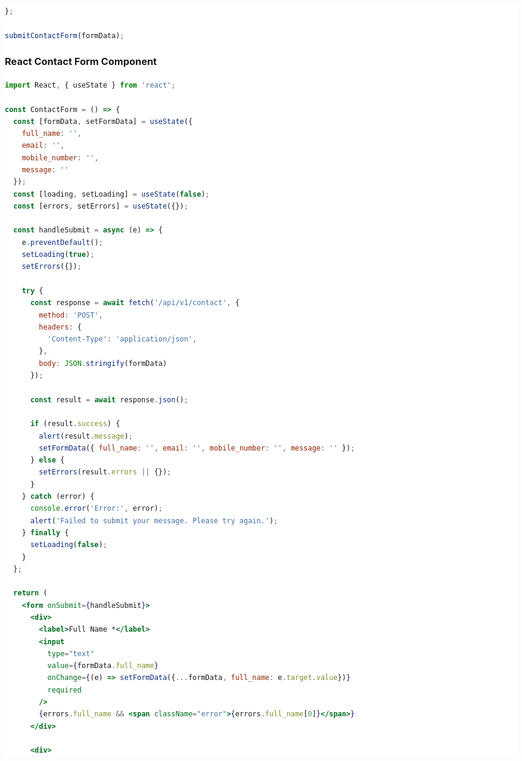 ```javascript
};

submitContactForm(formData);
```

### React Contact Form Component
```jsx
import React, { useState } from 'react';

const ContactForm = () => {
  const [formData, setFormData] = useState({
    full_name: '',
    email: '',
    mobile_number: '',
    message: ''
  });
  const [loading, setLoading] = useState(false);
  const [errors, setErrors] = useState({});

  const handleSubmit = async (e) => {
    e.preventDefault();
    setLoading(true);
    setErrors({});

    try {
      const response = await fetch('/api/v1/contact', {
        method: 'POST',
        headers: {
          'Content-Type': 'application/json',
        },
        body: JSON.stringify(formData)
      });

      const result = await response.json();

      if (result.success) {
        alert(result.message);
        setFormData({ full_name: '', email: '', mobile_number: '', message: '' });
      } else {
        setErrors(result.errors || {});
      }
    } catch (error) {
      console.error('Error:', error);
      alert('Failed to submit your message. Please try again.');
    } finally {
      setLoading(false);
    }
  };

  return (
    <form onSubmit={handleSubmit}>
      <div>
        <label>Full Name *</label>
        <input
          type="text"
          value={formData.full_name}
          onChange={(e) => setFormData({...formData, full_name: e.target.value})}
          required
        />
        {errors.full_name && <span className="error">{errors.full_name[0]}</span>}
      </div>

      <div>
```